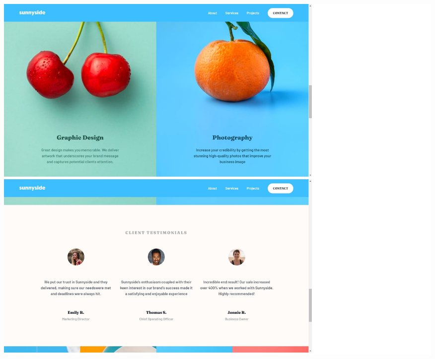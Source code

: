   <img src="./assets/sunnyside-section2-desktop.jpg" alt="Screen shot do app todo na versão desktop com tarefas" title="Versão web desktop do app desktop com tarefas" width="620px">

  <img src="./assets/sunnyside-testimonials-desktop.jpg" alt="Screen shot do app todo na versão desktop com tarefas" title="Versão web desktop do app desktop com tarefas" width="620px">
